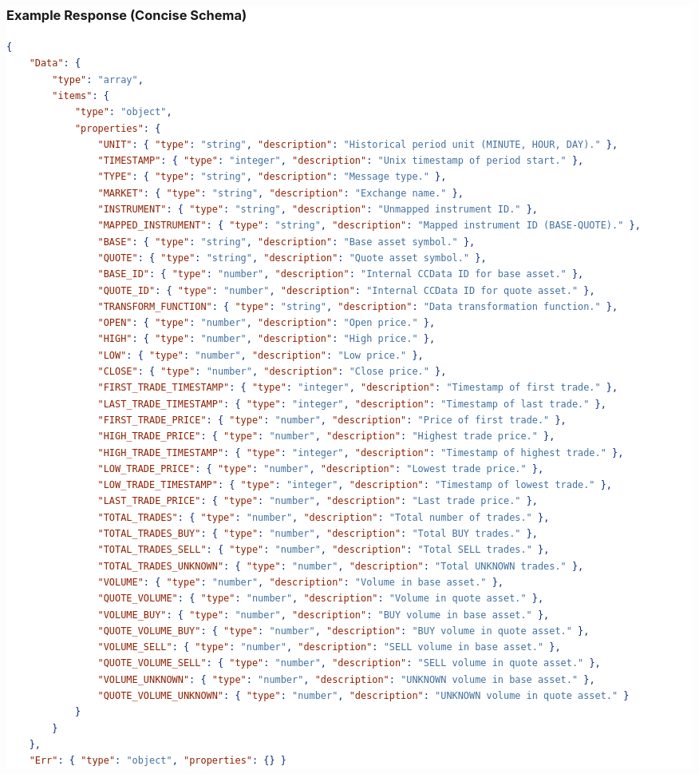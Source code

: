 ### Example Response (Concise Schema)

```json
{
    "Data": {
        "type": "array",
        "items": {
            "type": "object",
            "properties": {
                "UNIT": { "type": "string", "description": "Historical period unit (MINUTE, HOUR, DAY)." },
                "TIMESTAMP": { "type": "integer", "description": "Unix timestamp of period start." },
                "TYPE": { "type": "string", "description": "Message type." },
                "MARKET": { "type": "string", "description": "Exchange name." },
                "INSTRUMENT": { "type": "string", "description": "Unmapped instrument ID." },
                "MAPPED_INSTRUMENT": { "type": "string", "description": "Mapped instrument ID (BASE-QUOTE)." },
                "BASE": { "type": "string", "description": "Base asset symbol." },
                "QUOTE": { "type": "string", "description": "Quote asset symbol." },
                "BASE_ID": { "type": "number", "description": "Internal CCData ID for base asset." },
                "QUOTE_ID": { "type": "number", "description": "Internal CCData ID for quote asset." },
                "TRANSFORM_FUNCTION": { "type": "string", "description": "Data transformation function." },
                "OPEN": { "type": "number", "description": "Open price." },
                "HIGH": { "type": "number", "description": "High price." },
                "LOW": { "type": "number", "description": "Low price." },
                "CLOSE": { "type": "number", "description": "Close price." },
                "FIRST_TRADE_TIMESTAMP": { "type": "integer", "description": "Timestamp of first trade." },
                "LAST_TRADE_TIMESTAMP": { "type": "integer", "description": "Timestamp of last trade." },
                "FIRST_TRADE_PRICE": { "type": "number", "description": "Price of first trade." },
                "HIGH_TRADE_PRICE": { "type": "number", "description": "Highest trade price." },
                "HIGH_TRADE_TIMESTAMP": { "type": "integer", "description": "Timestamp of highest trade." },
                "LOW_TRADE_PRICE": { "type": "number", "description": "Lowest trade price." },
                "LOW_TRADE_TIMESTAMP": { "type": "integer", "description": "Timestamp of lowest trade." },
                "LAST_TRADE_PRICE": { "type": "number", "description": "Last trade price." },
                "TOTAL_TRADES": { "type": "number", "description": "Total number of trades." },
                "TOTAL_TRADES_BUY": { "type": "number", "description": "Total BUY trades." },
                "TOTAL_TRADES_SELL": { "type": "number", "description": "Total SELL trades." },
                "TOTAL_TRADES_UNKNOWN": { "type": "number", "description": "Total UNKNOWN trades." },
                "VOLUME": { "type": "number", "description": "Volume in base asset." },
                "QUOTE_VOLUME": { "type": "number", "description": "Volume in quote asset." },
                "VOLUME_BUY": { "type": "number", "description": "BUY volume in base asset." },
                "QUOTE_VOLUME_BUY": { "type": "number", "description": "BUY volume in quote asset." },
                "VOLUME_SELL": { "type": "number", "description": "SELL volume in base asset." },
                "QUOTE_VOLUME_SELL": { "type": "number", "description": "SELL volume in quote asset." },
                "VOLUME_UNKNOWN": { "type": "number", "description": "UNKNOWN volume in base asset." },
                "QUOTE_VOLUME_UNKNOWN": { "type": "number", "description": "UNKNOWN volume in quote asset." }
            }
        }
    },
    "Err": { "type": "object", "properties": {} }
```